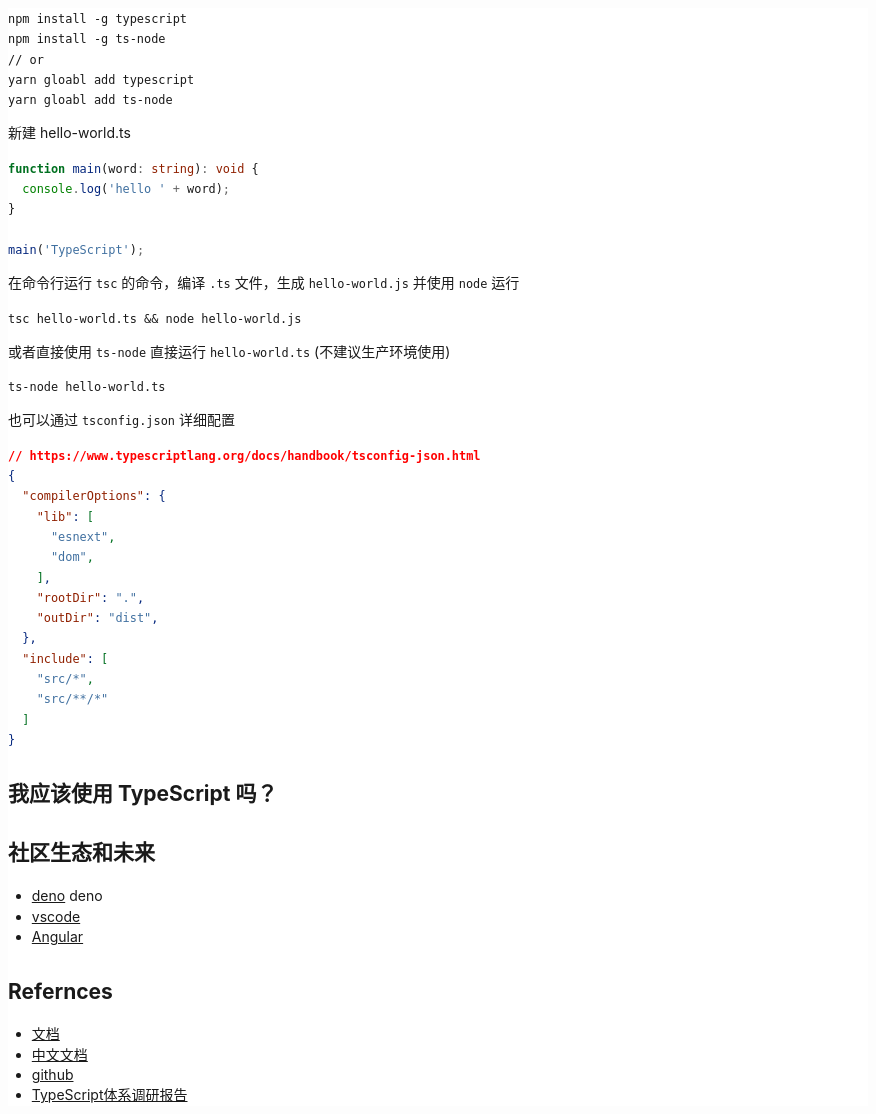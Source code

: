 ```shell
npm install -g typescript
npm install -g ts-node
// or
yarn gloabl add typescript
yarn gloabl add ts-node
```

新建 hello-world.ts

```ts
function main(word: string): void {
  console.log('hello ' + word);
}

main('TypeScript');
```

在命令行运行 `tsc` 的命令，编译 `.ts` 文件，生成 `hello-world.js` 并使用 `node` 运行

```shell
tsc hello-world.ts && node hello-world.js
```

或者直接使用 `ts-node` 直接运行 `hello-world.ts` (不建议生产环境使用)

```shell
ts-node hello-world.ts
```

也可以通过 `tsconfig.json` 详细配置

```json
// https://www.typescriptlang.org/docs/handbook/tsconfig-json.html
{
  "compilerOptions": {
    "lib": [
      "esnext",
      "dom",
    ],
    "rootDir": ".",
    "outDir": "dist",
  },
  "include": [
    "src/*",
    "src/**/*"
  ]
}
```

## 我应该使用 TypeScript 吗？

## 社区生态和未来

- [deno]() deno
- [vscode]()
- [Angular]()

## Refernces

- [文档](https://www.typescriptlang.org/docs/home.html)
- [中文文档](https://www.tslang.cn/docs/home.html)
- [github](https://github.com/Microsoft/TypeScript)
- [TypeScript体系调研报告](https://juejin.im/post/59c46bc86fb9a00a4636f939)
